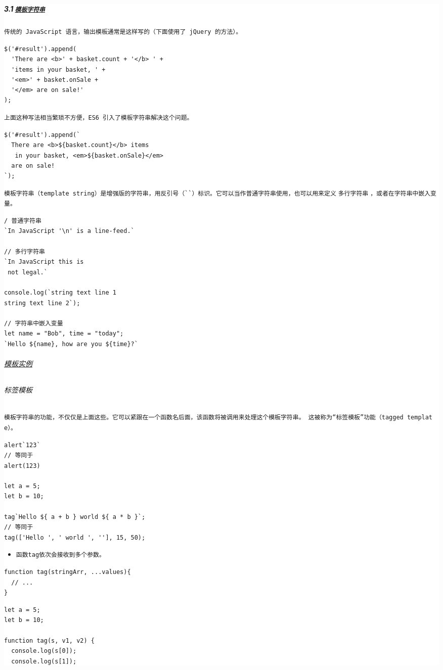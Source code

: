 ##### 3.1 [`模板字符串`](#top) <b id="regularexpend"></b>
`传统的 JavaScript 语言，输出模板通常是这样写的（下面使用了 jQuery 的方法）。`
```node
$('#result').append(
  'There are <b>' + basket.count + '</b> ' +
  'items in your basket, ' +
  '<em>' + basket.onSale +
  '</em> are on sale!'
);
```
`上面这种写法相当繁琐不方便，ES6 引入了模板字符串解决这个问题。`
```node
$('#result').append(`
  There are <b>${basket.count}</b> items
   in your basket, <em>${basket.onSale}</em>
  are on sale!
`);
```
`模板字符串（template string）是增强版的字符串，用反引号（``）标识。它可以当作普通字符串使用，也可以用来定义` `多行字符串` `，或者在字符串中嵌入变量。`
```node
/ 普通字符串
`In JavaScript '\n' is a line-feed.`

// 多行字符串
`In JavaScript this is
 not legal.`

console.log(`string text line 1
string text line 2`);

// 字符串中嵌入变量
let name = "Bob", time = "today";
`Hello ${name}, how are you ${time}?`
```
###### [模板实例](http://es6.ruanyifeng.com/#docs/string#%E5%AE%9E%E4%BE%8B%EF%BC%9A%E6%A8%A1%E6%9D%BF%E7%BC%96%E8%AF%91)

###### 标签模板
`模板字符串的功能，不仅仅是上面这些。它可以紧跟在一个函数名后面，该函数将被调用来处理这个模板字符串。
这被称为“标签模板”功能（tagged template）。`
```node
alert`123`
// 等同于
alert(123)

let a = 5;
let b = 10;

tag`Hello ${ a + b } world ${ a * b }`;
// 等同于
tag(['Hello ', ' world ', ''], 15, 50);
```
* `函数tag依次会接收到多个参数。`
```node
function tag(stringArr, ...values){
  // ...
}
```
```node
let a = 5;
let b = 10;

function tag(s, v1, v2) {
  console.log(s[0]);
  console.log(s[1]);
```